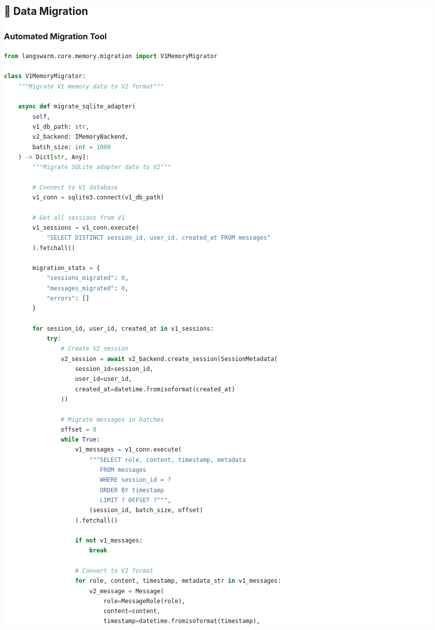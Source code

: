
## 🔄 Data Migration

### **Automated Migration Tool**

```python
from langswarm.core.memory.migration import V1MemoryMigrator

class V1MemoryMigrator:
    """Migrate V1 memory data to V2 format"""
    
    async def migrate_sqlite_adapter(
        self,
        v1_db_path: str,
        v2_backend: IMemoryBackend,
        batch_size: int = 1000
    ) -> Dict[str, Any]:
        """Migrate SQLite adapter data to V2"""
        
        # Connect to V1 database
        v1_conn = sqlite3.connect(v1_db_path)
        
        # Get all sessions from V1
        v1_sessions = v1_conn.execute(
            "SELECT DISTINCT session_id, user_id, created_at FROM messages"
        ).fetchall()
        
        migration_stats = {
            "sessions_migrated": 0,
            "messages_migrated": 0,
            "errors": []
        }
        
        for session_id, user_id, created_at in v1_sessions:
            try:
                # Create V2 session
                v2_session = await v2_backend.create_session(SessionMetadata(
                    session_id=session_id,
                    user_id=user_id,
                    created_at=datetime.fromisoformat(created_at)
                ))
                
                # Migrate messages in batches
                offset = 0
                while True:
                    v1_messages = v1_conn.execute(
                        """SELECT role, content, timestamp, metadata 
                           FROM messages 
                           WHERE session_id = ? 
                           ORDER BY timestamp 
                           LIMIT ? OFFSET ?""",
                        (session_id, batch_size, offset)
                    ).fetchall()
                    
                    if not v1_messages:
                        break
                    
                    # Convert to V2 format
                    for role, content, timestamp, metadata_str in v1_messages:
                        v2_message = Message(
                            role=MessageRole(role),
                            content=content,
                            timestamp=datetime.fromisoformat(timestamp),
```